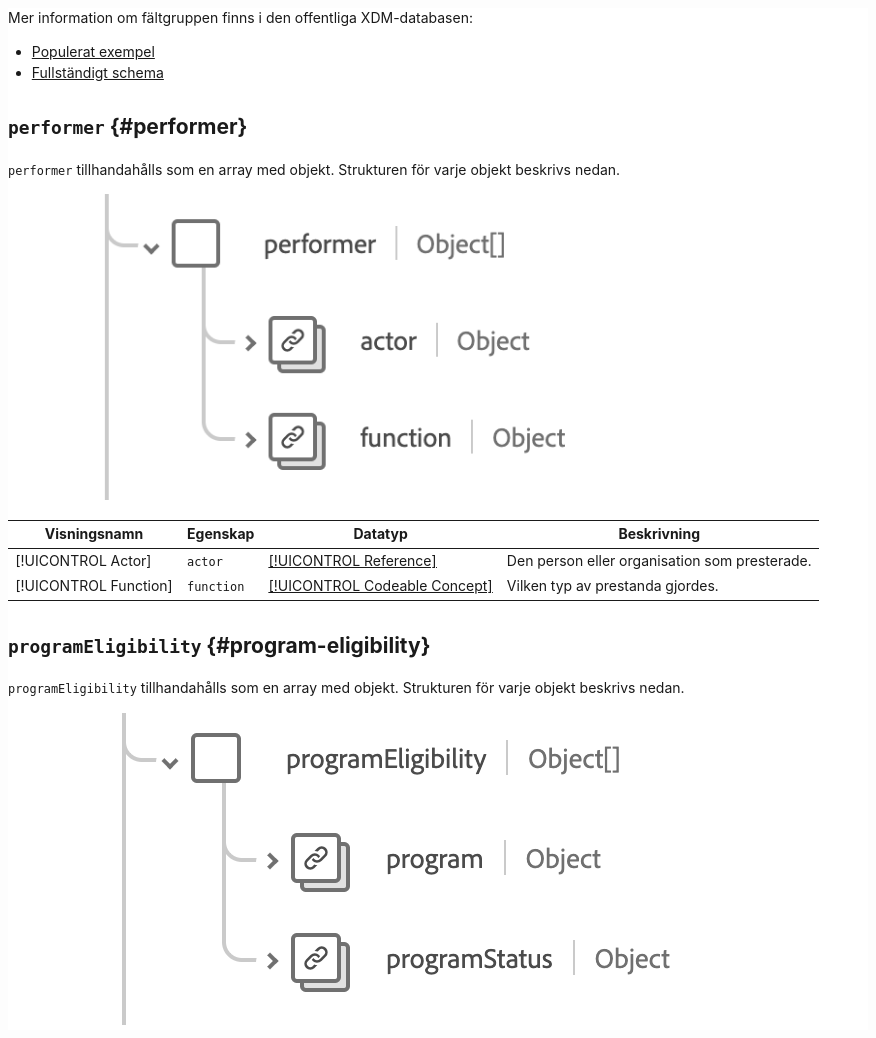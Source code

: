 Mer information om fältgruppen finns i den offentliga XDM-databasen:

* [Populerat exempel](https://github.com/adobe/xdm/blob/master/extensions/industry/healthcare/fhir/fieldgroups/immunization.example.1.json)
* [Fullständigt schema](https://github.com/adobe/xdm/blob/master/extensions/industry/healthcare/fhir/fieldgroups/immunization.schema.json)

## `performer` {#performer}

`performer` tillhandahålls som en array med objekt. Strukturen för varje objekt beskrivs nedan.

![utförarstruktur](../../../images/healthcare/field-groups/immunization/performer.png)

| Visningsnamn | Egenskap | Datatyp | Beskrivning |
| --- | --- | --- | --- |
| [!UICONTROL Actor] | `actor` | [[!UICONTROL Reference]](../data-types/reference.md) | Den person eller organisation som presterade. |
| [!UICONTROL Function] | `function` | [[!UICONTROL Codeable Concept]](../data-types/codeable-concept.md) | Vilken typ av prestanda gjordes. |

## `programEligibility` {#program-eligibility}

`programEligibility` tillhandahålls som en array med objekt. Strukturen för varje objekt beskrivs nedan.

![programKvalifikationsstruktur](../../../images/healthcare/field-groups/immunization/program-eligibility.png)
